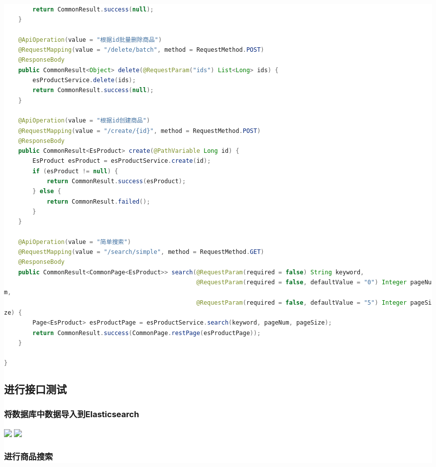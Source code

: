 ```java
        return CommonResult.success(null);
    }

    @ApiOperation(value = "根据id批量删除商品")
    @RequestMapping(value = "/delete/batch", method = RequestMethod.POST)
    @ResponseBody
    public CommonResult<Object> delete(@RequestParam("ids") List<Long> ids) {
        esProductService.delete(ids);
        return CommonResult.success(null);
    }

    @ApiOperation(value = "根据id创建商品")
    @RequestMapping(value = "/create/{id}", method = RequestMethod.POST)
    @ResponseBody
    public CommonResult<EsProduct> create(@PathVariable Long id) {
        EsProduct esProduct = esProductService.create(id);
        if (esProduct != null) {
            return CommonResult.success(esProduct);
        } else {
            return CommonResult.failed();
        }
    }

    @ApiOperation(value = "简单搜索")
    @RequestMapping(value = "/search/simple", method = RequestMethod.GET)
    @ResponseBody
    public CommonResult<CommonPage<EsProduct>> search(@RequestParam(required = false) String keyword,
                                                      @RequestParam(required = false, defaultValue = "0") Integer pageNum,
                                                      @RequestParam(required = false, defaultValue = "5") Integer pageSize) {
        Page<EsProduct> esProductPage = esProductService.search(keyword, pageNum, pageSize);
        return CommonResult.success(CommonPage.restPage(esProductPage));
    }

}

```

## 进行接口测试

### 将数据库中数据导入到Elasticsearch

![](../images/arch_screen_33.png)
![](../images/arch_screen_34.png)

### 进行商品搜索
